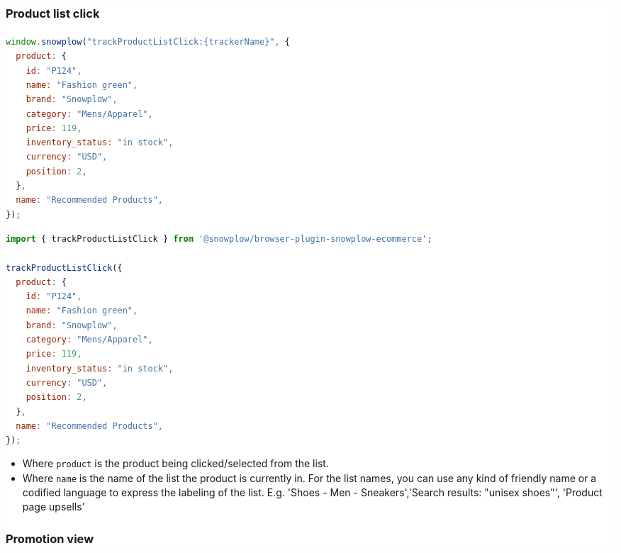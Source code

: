 ### Product list click

<Tabs groupId="platform" queryString>
  <TabItem value="js" label="JavaScript (tag)" default>

```js
window.snowplow("trackProductListClick:{trackerName}", {
  product: {
    id: "P124",
    name: "Fashion green",
    brand: "Snowplow",
    category: "Mens/Apparel",
    price: 119,
    inventory_status: "in stock",
    currency: "USD",
    position: 2,
  },
  name: "Recommended Products",
});
```

  </TabItem>
  <TabItem value="browser" label="Browser (npm)">

```js
import { trackProductListClick } from '@snowplow/browser-plugin-snowplow-ecommerce';

trackProductListClick({
  product: {
    id: "P124",
    name: "Fashion green",
    brand: "Snowplow",
    category: "Mens/Apparel",
    price: 119,
    inventory_status: "in stock",
    currency: "USD",
    position: 2,
  },
  name: "Recommended Products",
});
```

  </TabItem>
</Tabs>

- Where `product` is the product being clicked/selected from the list.
- Where `name` is the name of the list the product is currently in. For the list names, you can use any kind of friendly name or a codified language to express the labeling of the list. E.g. 'Shoes - Men - Sneakers','Search results: "unisex shoes"', 'Product page upsells'

### Promotion view

<Tabs groupId="platform" queryString>
  <TabItem value="js" label="JavaScript (tag)" default>
